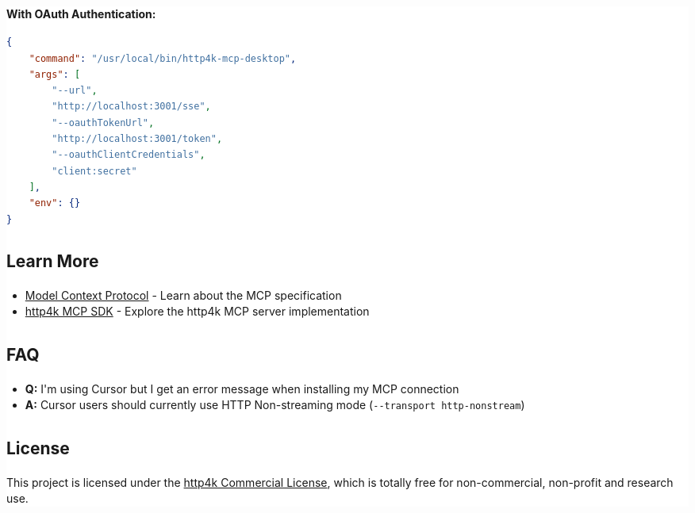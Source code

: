 **With OAuth Authentication:**

```json
{
    "command": "/usr/local/bin/http4k-mcp-desktop",
    "args": [
        "--url",
        "http://localhost:3001/sse",
        "--oauthTokenUrl",
        "http://localhost:3001/token",
        "--oauthClientCredentials",
        "client:secret"
    ],
    "env": {}
}
```

## Learn More

- [Model Context Protocol](https://modelcontextprotocol.io/) - Learn about the MCP specification
- [http4k MCP SDK](https://mcp.http4k.org) - Explore the http4k MCP server implementation

## FAQ

- **Q:** I'm using Cursor but I get an error message when installing my MCP connection 
- **A:** Cursor users should currently use HTTP Non-streaming mode (`--transport http-nonstream`)

## License

This project is licensed under the [http4k Commercial License](https://www.http4k.org/commercial-license/), which is totally free for non-commercial, non-profit
and research use.
